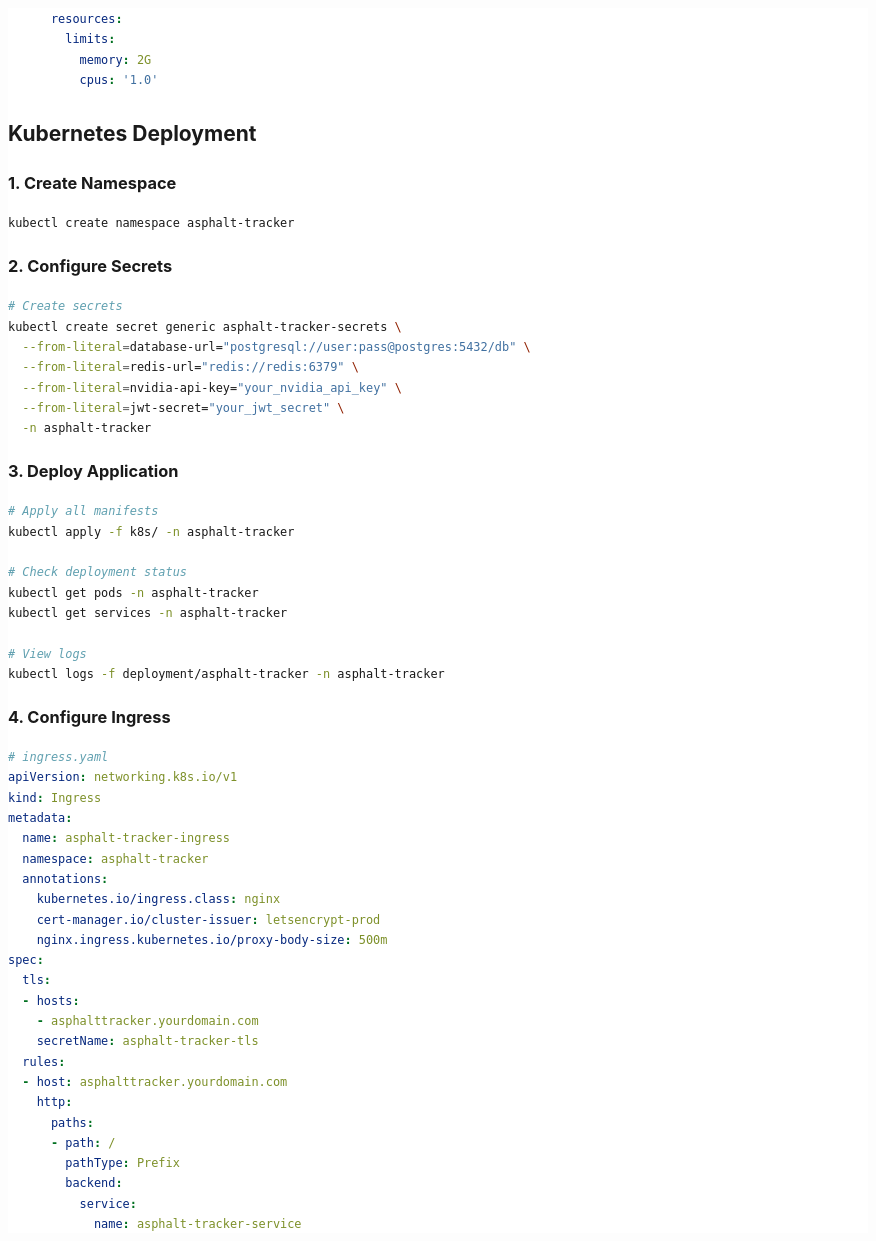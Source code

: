 ```yaml
      resources:
        limits:
          memory: 2G
          cpus: '1.0'
```

## Kubernetes Deployment

### 1. Create Namespace
```bash
kubectl create namespace asphalt-tracker
```

### 2. Configure Secrets
```bash
# Create secrets
kubectl create secret generic asphalt-tracker-secrets \
  --from-literal=database-url="postgresql://user:pass@postgres:5432/db" \
  --from-literal=redis-url="redis://redis:6379" \
  --from-literal=nvidia-api-key="your_nvidia_api_key" \
  --from-literal=jwt-secret="your_jwt_secret" \
  -n asphalt-tracker
```

### 3. Deploy Application
```bash
# Apply all manifests
kubectl apply -f k8s/ -n asphalt-tracker

# Check deployment status
kubectl get pods -n asphalt-tracker
kubectl get services -n asphalt-tracker

# View logs
kubectl logs -f deployment/asphalt-tracker -n asphalt-tracker
```

### 4. Configure Ingress
```yaml
# ingress.yaml
apiVersion: networking.k8s.io/v1
kind: Ingress
metadata:
  name: asphalt-tracker-ingress
  namespace: asphalt-tracker
  annotations:
    kubernetes.io/ingress.class: nginx
    cert-manager.io/cluster-issuer: letsencrypt-prod
    nginx.ingress.kubernetes.io/proxy-body-size: 500m
spec:
  tls:
  - hosts:
    - asphalttracker.yourdomain.com
    secretName: asphalt-tracker-tls
  rules:
  - host: asphalttracker.yourdomain.com
    http:
      paths:
      - path: /
        pathType: Prefix
        backend:
          service:
            name: asphalt-tracker-service
```